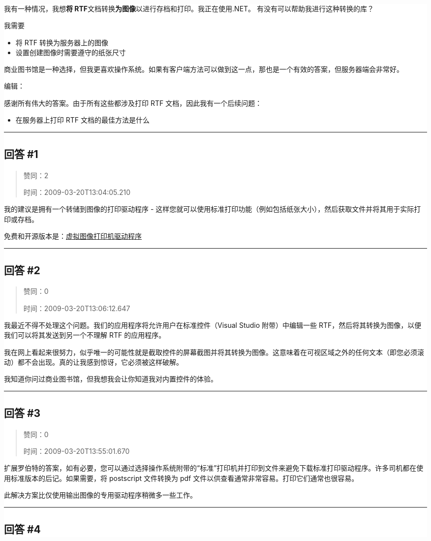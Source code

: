 我有一种情况，我想**将 RTF**文档转换**为图像**以进行存档和打印。我正在使用.NET。
有没有可以帮助我进行这种转换的库？

我需要

*   将 RTF 转换为服务器上的图像
*   设置创建图像时需要遵守的纸张尺寸

商业图书馆是一种选择，但我更喜欢操作系统。如果有客户端方法可以做到这一点，那也是一个有效的答案，但服务器端会非常好。

编辑：

感谢所有伟大的答案。由于所有这些都涉及打印 RTF 文档，因此我有一个后续问题：

*   在服务器上打印 RTF 文档的最佳方法是什么

* * *

## 回答 #1

> 赞同：2
> 
> 时间：2009-03-20T13:04:05.210

我的建议是拥有一个转储到图像的打印驱动程序 - 这样您就可以使用标准打印功能（例如包括纸张大小），然后获取文件并将其用于实际打印或存档。

免费和开源版本是：[虚拟图像打印机驱动程序](http://sourceforge.net/projects/imageprinter)

* * *

## 回答 #2

> 赞同：0
> 
> 时间：2009-03-20T13:06:12.647

我最近不得不处理这个问题。我们的应用程序将允许用户在标准控件（Visual Studio 附带）中编辑一些 RTF，然后将其转换为图像，以便我们可以将其发送到另一个不理解 RTF 的应用程序。

我在网上看起来很努力，似乎唯一的可能性就是截取控件的屏幕截图并将其转换为图像。这意味着在可视区域之外的任何文本（即您必须滚动）都不会出现。真的让我感到惊讶，它必须被这样破解。

我知道你问过商业图书馆，但我想我会让你知道我对内置控件的体验。

* * *

## 回答 #3

> 赞同：0
> 
> 时间：2009-03-20T13:55:01.670

扩展罗伯特的答案，如有必要，您可以通过选择操作系统附带的“标准”打印机并打印到文件来避免下载标准打印驱动程序。许多司机都在使用标准版本的后记。如果需要，将 postscript 文件转换为 pdf 文件以供查看通常非常容易。打印它们通常也很容易。

此解决方案比仅使用输出图像的专用驱动程序稍微多一些工作。

* * *

## 回答 #4
